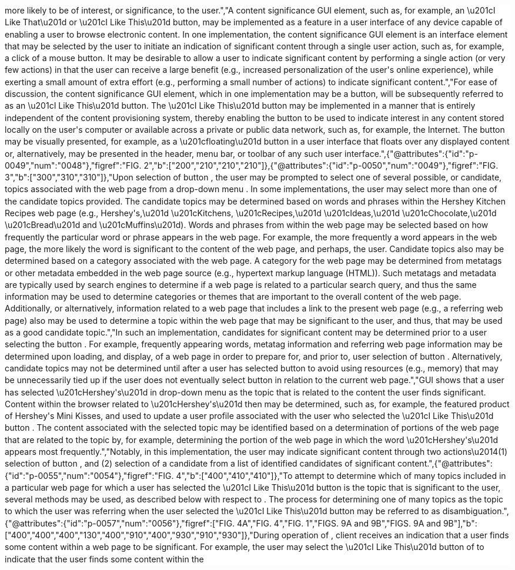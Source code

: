 more likely to be of interest, or significance, to the user.","A content significance GUI element, such as, for example, an \u201cI Like That\u201d or \u201cI Like This\u201d button, may be implemented as a feature in a user interface of any device capable of enabling a user to browse electronic content. In one implementation, the content significance GUI element is an interface element that may be selected by the user to initiate an indication of significant content through a single user action, such as, for example, a click of a mouse button. It may be desirable to allow a user to indicate significant content by performing a single action (or very few actions) in that the user can receive a large benefit (e.g., increased personalization of the user's online experience), while exerting a small amount of extra effort (e.g., performing a small number of actions) to indicate significant content.","For ease of discussion, the content significance GUI element, which in one implementation may be a button, will be subsequently referred to as an \u201cI Like This\u201d button. The \u201cI Like This\u201d button may be implemented in a manner that is entirely independent of the content provisioning system, thereby enabling the button to be used to indicate interest in any content stored locally on the user's computer or available across a private or public data network, such as, for example, the Internet. The button may be visually presented, for example, as a \u201cfloating\u201d button in a user interface that floats over any displayed content or, alternatively, may be presented in the header, menu bar, or toolbar of any such user interface.",{"@attributes":{"id":"p-0049","num":"0048"},"figref":"FIG. 2","b":["200","210","210","210"]},{"@attributes":{"id":"p-0050","num":"0049"},"figref":"FIG. 3","b":["300","310","310"]},"Upon selection of button , the user may be prompted to select one of several possible, or candidate, topics associated with the web page from a drop-down menu . In some implementations, the user may select more than one of the candidate topics provided. The candidate topics may be determined based on words and phrases within the Hershey Kitchen Recipes web page (e.g., Hershey's,\u201d \u201cKitchens, \u201cRecipes,\u201d \u201cIdeas,\u201d \u201cChocolate,\u201d \u201cBread\u201d and \u201cMuffins\u201d). Words and phrases from within the web page may be selected based on how frequently the particular word or phrase appears in the web page. For example, the more frequently a word appears in the web page, the more likely the word is significant to the content of the web page, and perhaps, the user. Candidate topics also may be determined based on a category associated with the web page. A category for the web page may be determined from metatags or other metadata embedded in the web page source (e.g., hypertext markup language (HTML)). Such metatags and metadata are typically used by search engines to determine if a web page is related to a particular search query, and thus the same information may be used to determine categories or themes that are important to the overall content of the web page. Additionally, or alternatively, information related to a web page that includes a link to the present web page (e.g., a referring web page) also may be used to determine a topic within the web page that may be significant to the user, and thus, that may be used as a good candidate topic.","In such an implementation, candidates for significant content may be determined prior to a user selecting the button . For example, frequently appearing words, metatag information and referring web page information may be determined upon loading, and display, of a web page in order to prepare for, and prior to, user selection of button . Alternatively, candidate topics may not be determined until after a user has selected button  to avoid using resources (e.g., memory) that may be unnecessarily tied up if the user does not eventually select button  in relation to the current web page.","GUI  shows that a user has selected \u201cHershey's\u201d in drop-down menu  as the topic that is related to the content the user finds significant. Content within the browser related to \u201cHershey's\u201d then may be determined, such as, for example, the featured product of Hershey's Mini Kisses, and used to update a user profile associated with the user who selected the \u201cI Like This\u201d button . The content associated with the selected topic may be identified based on a determination of portions of the web page that are related to the topic by, for example, determining the portion of the web page in which the word \u201cHershey's\u201d appears most frequently.","Notably, in this implementation, the user may indicate significant content through two actions\u2014(1) selection of button , and (2) selection of a candidate from a list of identified candidates of significant content.",{"@attributes":{"id":"p-0055","num":"0054"},"figref":"FIG. 4","b":["400","410","410"]},"To attempt to determine which of many topics included in a particular web page for which a user has selected the \u201cI Like This\u201d button is the topic that is significant to the user, several methods may be used, as described below with respect to . The process for determining one of many topics as the topic to which the user was referring when the user selected the \u201cI Like This\u201d button may be referred to as disambiguation.",{"@attributes":{"id":"p-0057","num":"0056"},"figref":["FIG. 4A","FIG. 4","FIG. 1","FIGS. 9A and 9B","FIGS. 9A and 9B"],"b":["400","400","400","130","400","910","400","930","910","930"]},"During operation  of , client  receives an indication that a user finds some content within a web page to be significant. For example, the user may select the \u201cI Like This\u201d button  of  to indicate that the user finds some content within the